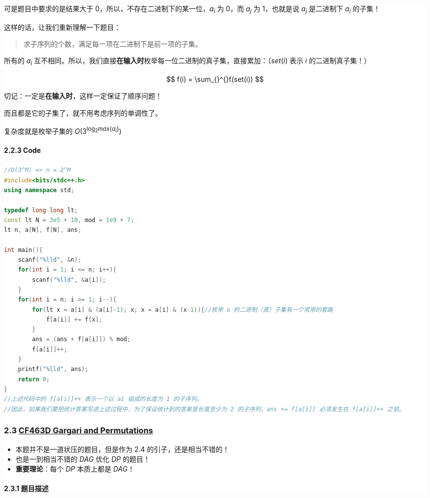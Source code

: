 可是题目中要求的是结果大于 $0$，所以，不存在二进制下的某一位，$a_i$ 为 $0$，而 $a_j$ 为 $1$，也就是说 $a_j$ 是二进制下 $a_i$ 的子集！

这样的话，让我们重新理解一下题目：

> 求子序列的个数，满足每一项在二进制下是前一项的子集。

所有的 $a_i$ 互不相同。所以，我们直接**在输入时**枚举每一位二进制的真子集，直接累加：（$set(i)$ 表示 $i$ 的二进制真子集！）

$$
f(i) = \sum_{}^{}f(set(i))
$$

切记：一定是**在输入时**，这样一定保证了顺序问题！

而且都是它的子集了，就不用考虑序列的单调性了。

复杂度就是枚举子集的 $O(3^{\log_2{max\{a_i\}}})$

#### 2.2.3 Code

```cpp
//O(3^M) => n = 2^M
#include<bits/stdc++.h>
using namespace std;

typedef long long lt;
const lt N = 3e5 + 10, mod = 1e9 + 7;
lt n, a[N], f[N], ans;

int main(){
    scanf("%lld", &n);
    for(int i = 1; i <= n; i++){
        scanf("%lld", &a[i]);
    }
    for(int i = n; i >= 1; i--){
        for(lt x = a[i] & (a[i]-1); x; x = a[i] & (x-1)){//枚举 a 的二进制（真）子集有一个常用的套路
            f[a[i]] += f[x];
        } 
        ans = (ans + f[a[i]]) % mod;
        f[a[i]]++;
    }
    printf("%lld", ans);
    return 0;
}
//上述代码中的 f[a[i]]++ 表示一个以 ai 组成的长度为 1 的子序列。
//因此，如果我们要把统计答案写进上述过程中，为了保证统计到的答案是长度至少为 2 的子序列，ans += f[a[i]] 必须发生在 f[a[i]]++ 之前。
```

### 2.3 [CF463D Gargari and Permutations](https://www.luogu.com.cn/problem/CF463D)

- 本题并不是一道状压的题目，但是作为 $2.4$ 的引子，还是相当不错的！
- 也是一到相当不错的 $DAG$ 优化 $DP$ 的题目！
- **重要理论**：每个 $DP$ 本质上都是 $DAG$！

#### 2.3.1 题目描述
